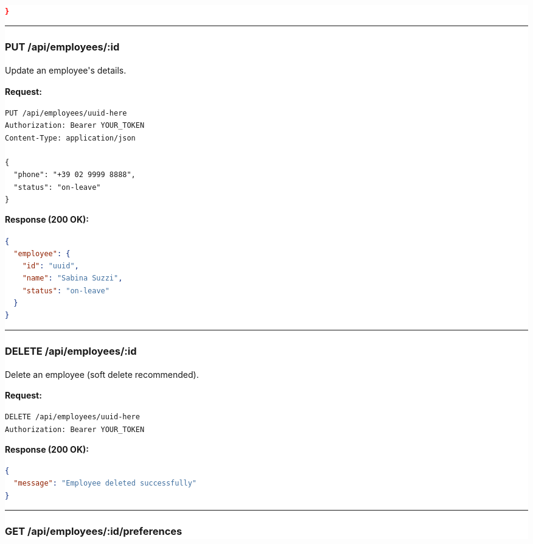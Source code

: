 ```json
}
```

---

### PUT /api/employees/:id

Update an employee's details.

**Request:**
```http
PUT /api/employees/uuid-here
Authorization: Bearer YOUR_TOKEN
Content-Type: application/json

{
  "phone": "+39 02 9999 8888",
  "status": "on-leave"
}
```

**Response (200 OK):**
```json
{
  "employee": {
    "id": "uuid",
    "name": "Sabina Suzzi",
    "status": "on-leave"
  }
}
```

---

### DELETE /api/employees/:id

Delete an employee (soft delete recommended).

**Request:**
```http
DELETE /api/employees/uuid-here
Authorization: Bearer YOUR_TOKEN
```

**Response (200 OK):**
```json
{
  "message": "Employee deleted successfully"
}
```

---

### GET /api/employees/:id/preferences
